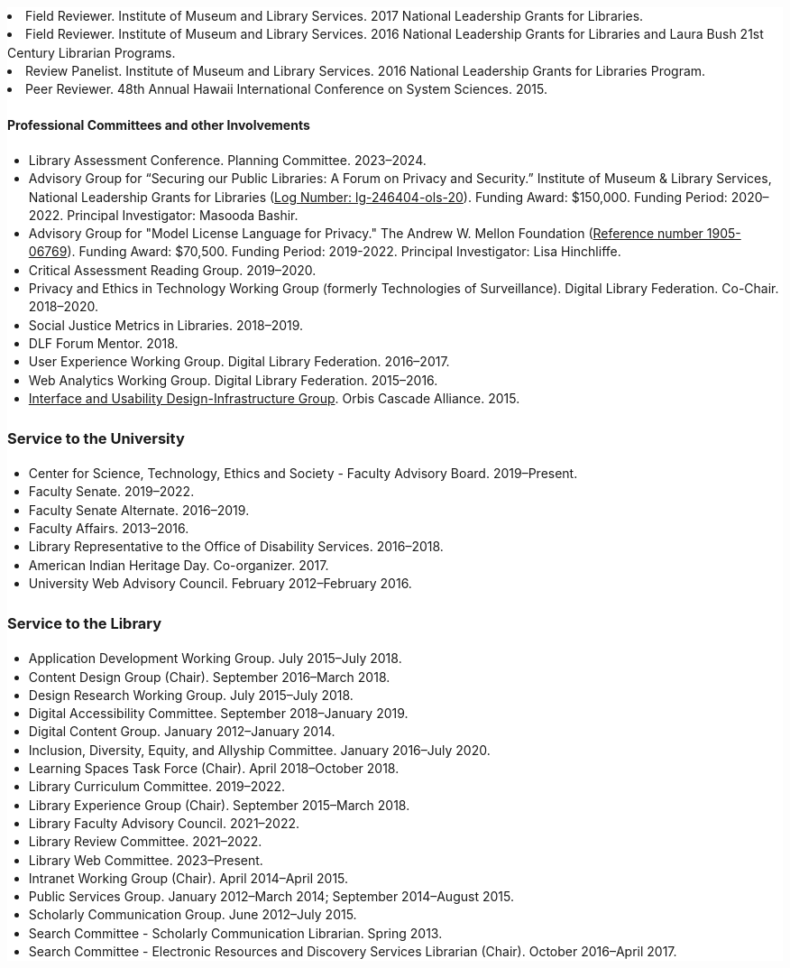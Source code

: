   <li>Field Reviewer. Institute of Museum and Library Services. 2017 National Leadership Grants for Libraries.</li>
  <li>Field Reviewer. Institute of Museum and Library Services. 2016 National Leadership Grants for Libraries and Laura Bush 21st Century Librarian Programs.</li>
  <li>Review Panelist. Institute of Museum and Library Services. 2016 National Leadership Grants for Libraries Program.</li>
  <li>Peer Reviewer. 48th Annual Hawaii International Conference on System Sciences. 2015.</li>
</ul>

#### Professional Committees and other Involvements
<ul>
  <li>Library Assessment Conference. Planning Committee. 2023–2024.</li>
  <li>Advisory Group for “Securing our Public Libraries: A Forum on Privacy and Security.” Institute of Museum &amp; Library Services, National Leadership Grants for Libraries (<a href="https://www.imls.gov/grants/awarded/lg-246404-ols-20">Log Number: lg-246404-ols-20</a>). Funding Award: $150,000. Funding Period: 2020–2022. Principal Investigator: Masooda Bashir.</li>
  <li>Advisory Group for "Model License Language for Privacy." The Andrew W. Mellon Foundation (<a href="https://mellon.org/grants/grants-database/grants/university-of-illinois-at-urbana-champaign/1905-06769/">Reference number 1905-06769</a>). Funding Award: $70,500. Funding Period: 2019-2022. Principal Investigator: Lisa Hinchliffe.</li>
  <li>Critical Assessment Reading Group. 2019–2020.</li>
  <li>Privacy and Ethics in Technology Working Group (formerly Technologies of Surveillance). Digital Library Federation. Co-Chair. 2018–2020.</li>
  <li>Social Justice Metrics in Libraries. 2018–2019.</li>
  <li>DLF Forum Mentor. 2018.</li>
  <li>User Experience Working Group. Digital Library Federation. 2016–2017.</li>
  <li>Web Analytics Working Group. Digital Library Federation. 2015–2016.</li>
  <li><a href="https://web.archive.org/web/20151030124950/https://www.orbiscascade.org/iud-i-working-group-fy15/">Interface and Usability Design-Infrastructure Group</a>. Orbis Cascade Alliance. 2015.</li>
</ul>

### Service to the University
<ul>
  <li>Center for Science, Technology, Ethics and Society - Faculty Advisory Board. 2019–Present.</li>
  <li>Faculty Senate. 2019–2022.</li>
  <li>Faculty Senate Alternate. 2016–2019.</li>
  <li>Faculty Affairs. 2013–2016.</li>
  <li>Library Representative to the Office of Disability Services. 2016–2018.</li>
  <li>American Indian Heritage Day. Co-organizer. 2017.</li>
  <li>University Web Advisory Council. February 2012–February 2016.</li>
</ul>

### Service to the Library
<ul>
  <li>Application Development Working Group. July 2015–July 2018.</li>
  <li>Content Design Group (Chair). September 2016–March 2018.</li>
  <li>Design Research Working Group. July 2015–July 2018.</li>
  <li>Digital Accessibility Committee. September 2018–January 2019.</li>
  <li>Digital Content Group. January 2012–January 2014.</li>
  <li>Inclusion, Diversity, Equity, and Allyship Committee. January 2016–July 2020.</li>
  <li>Learning Spaces Task Force (Chair). April 2018–October 2018.</li>
  <li>Library Curriculum Committee. 2019–2022.</li>
  <li>Library Experience Group (Chair). September 2015–March 2018.</li>
  <li>Library Faculty Advisory Council. 2021–2022.</li>
  <li>Library Review Committee. 2021–2022.</li>
  <li>Library Web Committee. 2023–Present.</li>
  <li>Intranet Working Group (Chair). April 2014–April 2015.</li>
  <li>Public Services Group. January 2012–March 2014; September 2014–August 2015.</li>
  <li>Scholarly Communication Group. June 2012–July 2015.</li>
  <li>Search Committee - Scholarly Communication Librarian. Spring 2013.</li>
  <li>Search Committee - Electronic Resources and Discovery Services Librarian (Chair). October 2016–April 2017.</li>